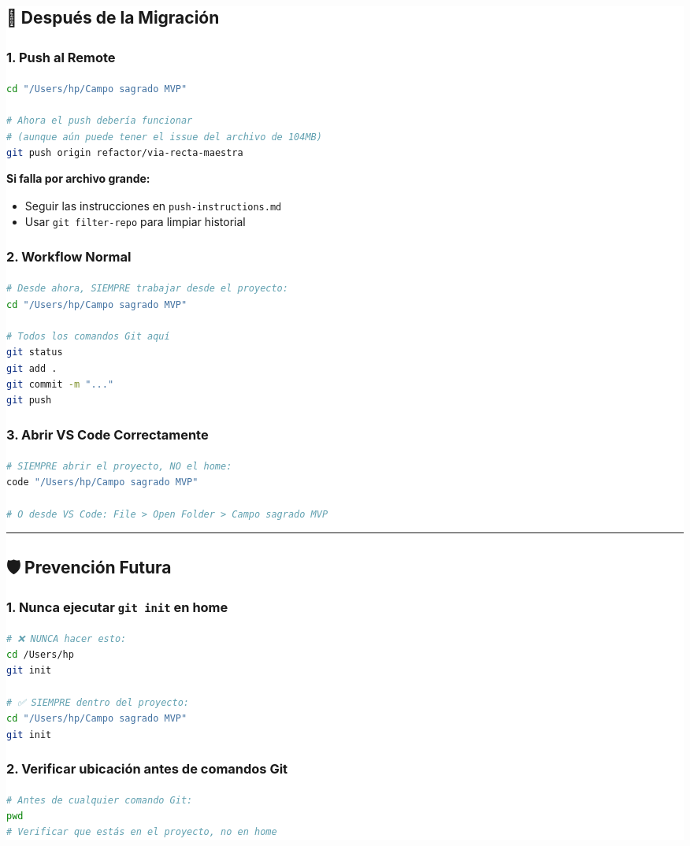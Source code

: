 
## 🚀 Después de la Migración

### **1. Push al Remote**
```bash
cd "/Users/hp/Campo sagrado MVP"

# Ahora el push debería funcionar
# (aunque aún puede tener el issue del archivo de 104MB)
git push origin refactor/via-recta-maestra
```

**Si falla por archivo grande:**
- Seguir las instrucciones en `push-instructions.md`
- Usar `git filter-repo` para limpiar historial

### **2. Workflow Normal**
```bash
# Desde ahora, SIEMPRE trabajar desde el proyecto:
cd "/Users/hp/Campo sagrado MVP"

# Todos los comandos Git aquí
git status
git add .
git commit -m "..."
git push
```

### **3. Abrir VS Code Correctamente**
```bash
# SIEMPRE abrir el proyecto, NO el home:
code "/Users/hp/Campo sagrado MVP"

# O desde VS Code: File > Open Folder > Campo sagrado MVP
```

---

## 🛡️ Prevención Futura

### **1. Nunca ejecutar `git init` en home**
```bash
# ❌ NUNCA hacer esto:
cd /Users/hp
git init

# ✅ SIEMPRE dentro del proyecto:
cd "/Users/hp/Campo sagrado MVP"
git init
```

### **2. Verificar ubicación antes de comandos Git**
```bash
# Antes de cualquier comando Git:
pwd
# Verificar que estás en el proyecto, no en home
```
